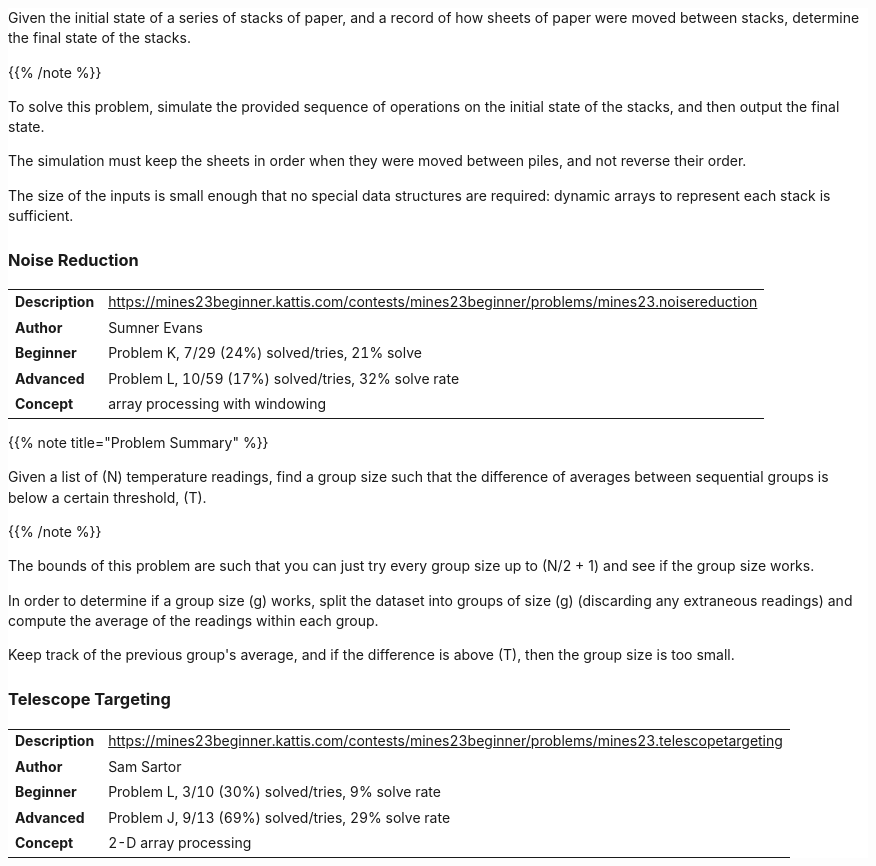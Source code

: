 Given the initial state of a series of stacks of paper, and a record of how
sheets of paper were moved between stacks, determine the final state of the
stacks.

{{% /note %}}

To solve this problem, simulate the provided sequence of operations on the
initial state of the stacks, and then output the final state.

The simulation must keep the sheets in order when they were moved between piles,
and not reverse their order.

The size of the inputs is small enough that no special data structures are
required: dynamic arrays to represent each stack is sufficient.

### Noise Reduction

|                 |                                                                                             |
| --------------- | ------------------------------------------------------------------------------------------- |
| **Description** | https://mines23beginner.kattis.com/contests/mines23beginner/problems/mines23.noisereduction |
| **Author**      | Sumner Evans                                                                                |
| **Beginner**    | Problem K, 7/29 (24%) solved/tries, 21% solve                                               |
| **Advanced**    | Problem L, 10/59 (17%) solved/tries, 32% solve rate                                         |
| **Concept**     | array processing with windowing                                                             |

{{% note title="Problem Summary" %}}

Given a list of \(N\) temperature readings, find a group size such that the
difference of averages between sequential groups is below a certain threshold,
\(T\).

{{% /note %}}

The bounds of this problem are such that you can just try every group size up to
\(N/2 + 1\) and see if the group size works.

In order to determine if a group size \(g\) works, split the dataset into groups
of size \(g\) (discarding any extraneous readings) and compute the average of
the readings within each group.

Keep track of the previous group's average, and if the difference is above
\(T\), then the group size is too small.

### Telescope Targeting

|                 |                                                                                                 |
| --------------- | ----------------------------------------------------------------------------------------------- |
| **Description** | https://mines23beginner.kattis.com/contests/mines23beginner/problems/mines23.telescopetargeting |
| **Author**      | Sam Sartor                                                                                      |
| **Beginner**    | Problem L, 3/10 (30%) solved/tries, 9% solve rate                                               |
| **Advanced**    | Problem J, 9/13 (69%) solved/tries, 29% solve rate                                              |
| **Concept**     | 2-D array processing                                                                            |

